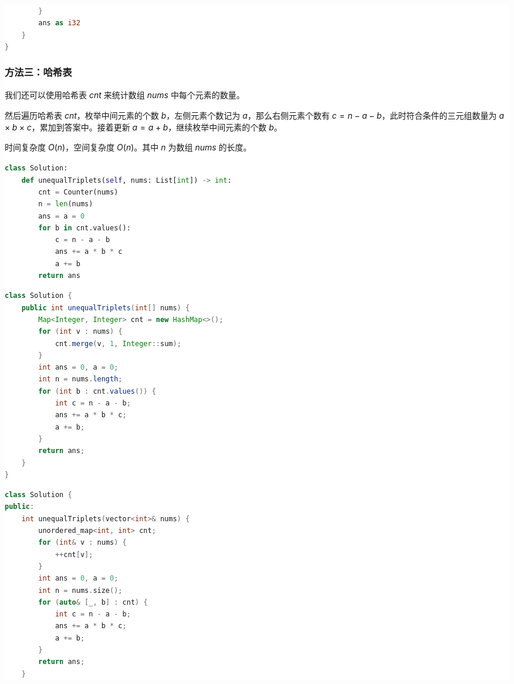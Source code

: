 ```rust
        }
        ans as i32
    }
}
```



### 方法三：哈希表

我们还可以使用哈希表 $cnt$ 来统计数组 $nums$ 中每个元素的数量。

然后遍历哈希表 $cnt$，枚举中间元素的个数 $b$，左侧元素个数记为 $a$，那么右侧元素个数有 $c = n - a - b$，此时符合条件的三元组数量为 $a \times b \times c$，累加到答案中。接着更新 $a = a + b$，继续枚举中间元素的个数 $b$。

时间复杂度 $O(n)$，空间复杂度 $O(n)$。其中 $n$ 为数组 $nums$ 的长度。



```python
class Solution:
    def unequalTriplets(self, nums: List[int]) -> int:
        cnt = Counter(nums)
        n = len(nums)
        ans = a = 0
        for b in cnt.values():
            c = n - a - b
            ans += a * b * c
            a += b
        return ans
```

```java
class Solution {
    public int unequalTriplets(int[] nums) {
        Map<Integer, Integer> cnt = new HashMap<>();
        for (int v : nums) {
            cnt.merge(v, 1, Integer::sum);
        }
        int ans = 0, a = 0;
        int n = nums.length;
        for (int b : cnt.values()) {
            int c = n - a - b;
            ans += a * b * c;
            a += b;
        }
        return ans;
    }
}
```

```cpp
class Solution {
public:
    int unequalTriplets(vector<int>& nums) {
        unordered_map<int, int> cnt;
        for (int& v : nums) {
            ++cnt[v];
        }
        int ans = 0, a = 0;
        int n = nums.size();
        for (auto& [_, b] : cnt) {
            int c = n - a - b;
            ans += a * b * c;
            a += b;
        }
        return ans;
    }
```